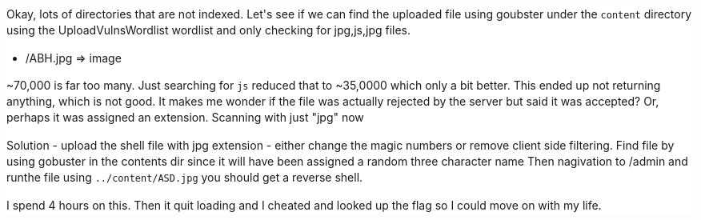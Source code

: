 Okay, lots of directories that are not indexed. Let's see if we can find the uploaded file using goubster under the
`content` directory using the UploadVulnsWordlist wordlist and only checking for jpg,js,jpg files.

- /ABH.jpg => image

~70,000 is far too many. Just searching for `js` reduced that to ~35,0000 which only a bit better. This ended up not
returning anything, which is not good. It makes me wonder if the file was actually rejected by the server but said it
was accepted? Or, perhaps it was assigned an extension. Scanning with just "jpg" now

Solution - upload the shell file with jpg extension - either change the magic numbers or remove client side filtering.
Find file by using gobuster in the contents dir since it will have been assigned a random three character name Then 
nagivation to /admin and runthe file using `../content/ASD.jpg` you should get a reverse shell. 

I spend 4 hours on this. Then it quit loading and I cheated and looked up the flag so I could move on with my life.
